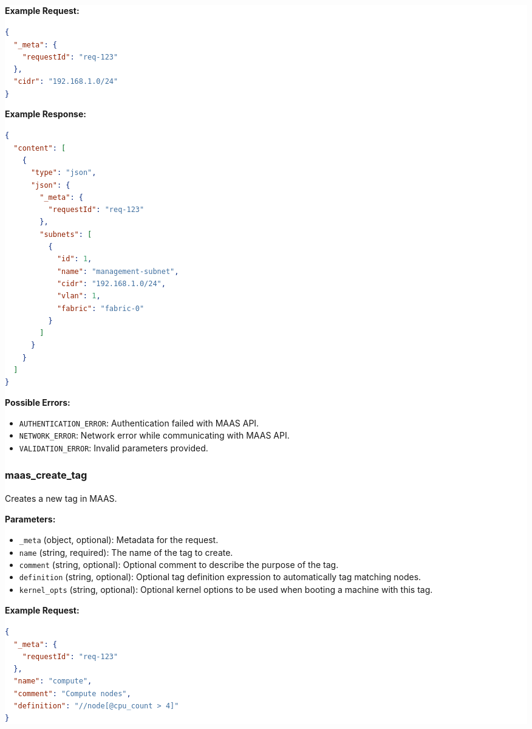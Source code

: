 **Example Request:**
```json
{
  "_meta": {
    "requestId": "req-123"
  },
  "cidr": "192.168.1.0/24"
}
```

**Example Response:**
```json
{
  "content": [
    {
      "type": "json",
      "json": {
        "_meta": {
          "requestId": "req-123"
        },
        "subnets": [
          {
            "id": 1,
            "name": "management-subnet",
            "cidr": "192.168.1.0/24",
            "vlan": 1,
            "fabric": "fabric-0"
          }
        ]
      }
    }
  ]
}
```

**Possible Errors:**
- `AUTHENTICATION_ERROR`: Authentication failed with MAAS API.
- `NETWORK_ERROR`: Network error while communicating with MAAS API.
- `VALIDATION_ERROR`: Invalid parameters provided.

### maas_create_tag

Creates a new tag in MAAS.

**Parameters:**
- `_meta` (object, optional): Metadata for the request.
- `name` (string, required): The name of the tag to create.
- `comment` (string, optional): Optional comment to describe the purpose of the tag.
- `definition` (string, optional): Optional tag definition expression to automatically tag matching nodes.
- `kernel_opts` (string, optional): Optional kernel options to be used when booting a machine with this tag.

**Example Request:**
```json
{
  "_meta": {
    "requestId": "req-123"
  },
  "name": "compute",
  "comment": "Compute nodes",
  "definition": "//node[@cpu_count > 4]"
}
```
